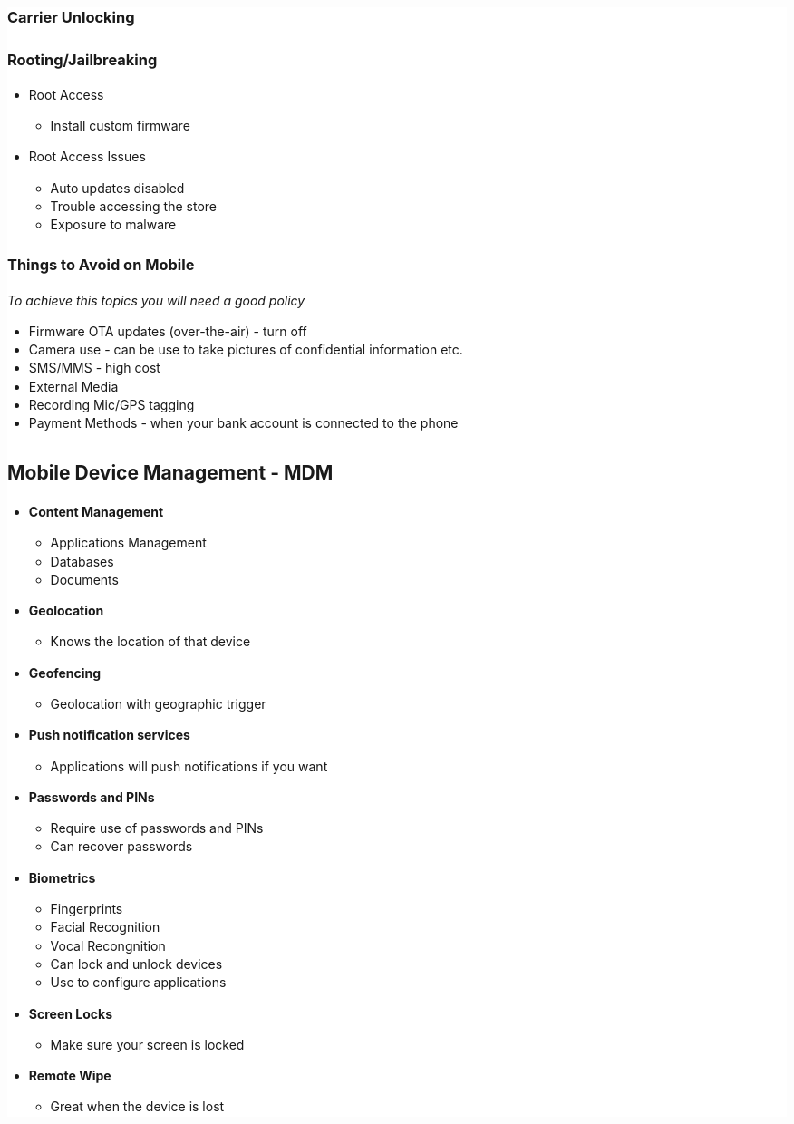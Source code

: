 ### Carrier Unlocking

### Rooting/Jailbreaking
* Root Access
	* Install custom firmware
	
* Root Access Issues
	* Auto updates disabled
	* Trouble accessing the store
	* Exposure to malware

### Things to Avoid on Mobile
*To achieve this topics you will need a good policy*

* Firmware OTA updates (over-the-air) - turn off
* Camera use - can be use to take pictures of confidential information etc.   
* SMS/MMS - high cost
* External Media 
* Recording Mic/GPS tagging
* Payment Methods - when your bank account is connected to the phone

## Mobile Device Management - MDM

* **Content Management**
	* Applications Management
	* Databases
	* Documents

* **Geolocation**
	* Knows the location of that device

* **Geofencing**
	* Geolocation with geographic trigger

* **Push notification services**
	* Applications will push notifications if you want 

* **Passwords and PINs**
	* Require use of passwords and PINs
	* Can recover passwords

* **Biometrics**
	* Fingerprints
	* Facial Recognition
	* Vocal Recongnition
	* Can lock and unlock devices
	* Use to configure applications

* **Screen Locks**
	* Make sure your screen is locked

* **Remote Wipe**
	* Great when the device is lost
